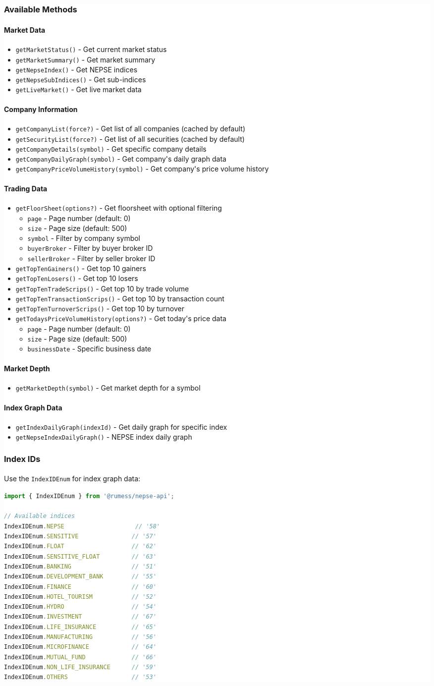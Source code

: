 ### Available Methods

#### Market Data
- `getMarketStatus()` - Get current market status
- `getMarketSummary()` - Get market summary
- `getNepseIndex()` - Get NEPSE indices
- `getNepseSubIndices()` - Get sub-indices
- `getLiveMarket()` - Get live market data

#### Company Information
- `getCompanyList(force?)` - Get list of all companies (cached by default)
- `getSecurityList(force?)` - Get list of all securities (cached by default)
- `getCompanyDetails(symbol)` - Get specific company details
- `getCompanyDailyGraph(symbol)` - Get company's daily graph data
- `getCompanyPriceVolumeHistory(symbol)` - Get company's price volume history

#### Trading Data
- `getFloorSheet(options?)` - Get floorsheet with optional filtering
  - `page` - Page number (default: 0)
  - `size` - Page size (default: 500)
  - `symbol` - Filter by company symbol
  - `buyerBroker` - Filter by buyer broker ID
  - `sellerBroker` - Filter by seller broker ID
- `getTopTenGainers()` - Get top 10 gainers
- `getTopTenLosers()` - Get top 10 losers
- `getTopTenTradeScrips()` - Get top 10 by trade volume
- `getTopTenTransactionScrips()` - Get top 10 by transaction count
- `getTopTenTurnoverScrips()` - Get top 10 by turnover
- `getTodaysPriceVolumeHistory(options?)` - Get today's price data
  - `page` - Page number (default: 0)
  - `size` - Page size (default: 500)
  - `businessDate` - Specific business date

#### Market Depth
- `getMarketDepth(symbol)` - Get market depth for a symbol

#### Index Graph Data
- `getIndexDailyGraph(indexId)` - Get daily graph for specific index
- `getNepseIndexDailyGraph()` - NEPSE index daily graph

### Index IDs

Use the `IndexIDEnum` for index graph data:

```typescript
import { IndexIDEnum } from '@rumess/nepse-api';

// Available indices
IndexIDEnum.NEPSE                    // '58'
IndexIDEnum.SENSITIVE               // '57'
IndexIDEnum.FLOAT                   // '62'
IndexIDEnum.SENSITIVE_FLOAT         // '63'
IndexIDEnum.BANKING                 // '51'
IndexIDEnum.DEVELOPMENT_BANK        // '55'
IndexIDEnum.FINANCE                 // '60'
IndexIDEnum.HOTEL_TOURISM           // '52'
IndexIDEnum.HYDRO                   // '54'
IndexIDEnum.INVESTMENT              // '67'
IndexIDEnum.LIFE_INSURANCE          // '65'
IndexIDEnum.MANUFACTURING           // '56'
IndexIDEnum.MICROFINANCE            // '64'
IndexIDEnum.MUTUAL_FUND             // '66'
IndexIDEnum.NON_LIFE_INSURANCE      // '59'
IndexIDEnum.OTHERS                  // '53'
```